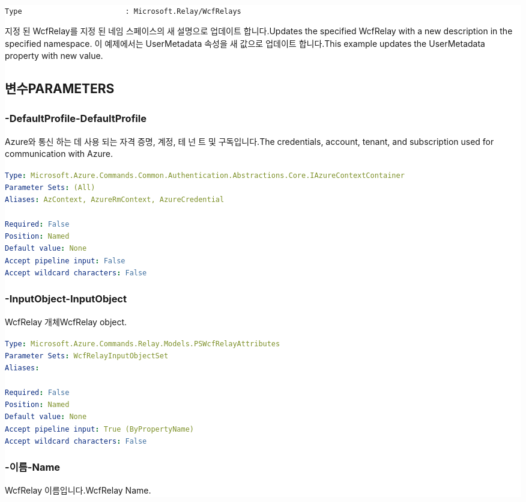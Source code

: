 ```
Type                        : Microsoft.Relay/WcfRelays
```

<span data-ttu-id="e7eeb-112">지정 된 WcfRelay를 지정 된 네임 스페이스의 새 설명으로 업데이트 합니다.</span><span class="sxs-lookup"><span data-stu-id="e7eeb-112">Updates the specified WcfRelay with a new description in the specified namespace.</span></span>
<span data-ttu-id="e7eeb-113">이 예제에서는 UserMetadata 속성을 새 값으로 업데이트 합니다.</span><span class="sxs-lookup"><span data-stu-id="e7eeb-113">This example updates the UserMetadata property with new value.</span></span>

## <span data-ttu-id="e7eeb-114">변수</span><span class="sxs-lookup"><span data-stu-id="e7eeb-114">PARAMETERS</span></span>

### <span data-ttu-id="e7eeb-115">-DefaultProfile</span><span class="sxs-lookup"><span data-stu-id="e7eeb-115">-DefaultProfile</span></span>
<span data-ttu-id="e7eeb-116">Azure와 통신 하는 데 사용 되는 자격 증명, 계정, 테 넌 트 및 구독입니다.</span><span class="sxs-lookup"><span data-stu-id="e7eeb-116">The credentials, account, tenant, and subscription used for communication with Azure.</span></span>

```yaml
Type: Microsoft.Azure.Commands.Common.Authentication.Abstractions.Core.IAzureContextContainer
Parameter Sets: (All)
Aliases: AzContext, AzureRmContext, AzureCredential

Required: False
Position: Named
Default value: None
Accept pipeline input: False
Accept wildcard characters: False
```

### <span data-ttu-id="e7eeb-117">-InputObject</span><span class="sxs-lookup"><span data-stu-id="e7eeb-117">-InputObject</span></span>
<span data-ttu-id="e7eeb-118">WcfRelay 개체</span><span class="sxs-lookup"><span data-stu-id="e7eeb-118">WcfRelay object.</span></span>

```yaml
Type: Microsoft.Azure.Commands.Relay.Models.PSWcfRelayAttributes
Parameter Sets: WcfRelayInputObjectSet
Aliases:

Required: False
Position: Named
Default value: None
Accept pipeline input: True (ByPropertyName)
Accept wildcard characters: False
```

### <span data-ttu-id="e7eeb-119">-이름</span><span class="sxs-lookup"><span data-stu-id="e7eeb-119">-Name</span></span>
<span data-ttu-id="e7eeb-120">WcfRelay 이름입니다.</span><span class="sxs-lookup"><span data-stu-id="e7eeb-120">WcfRelay Name.</span></span>
